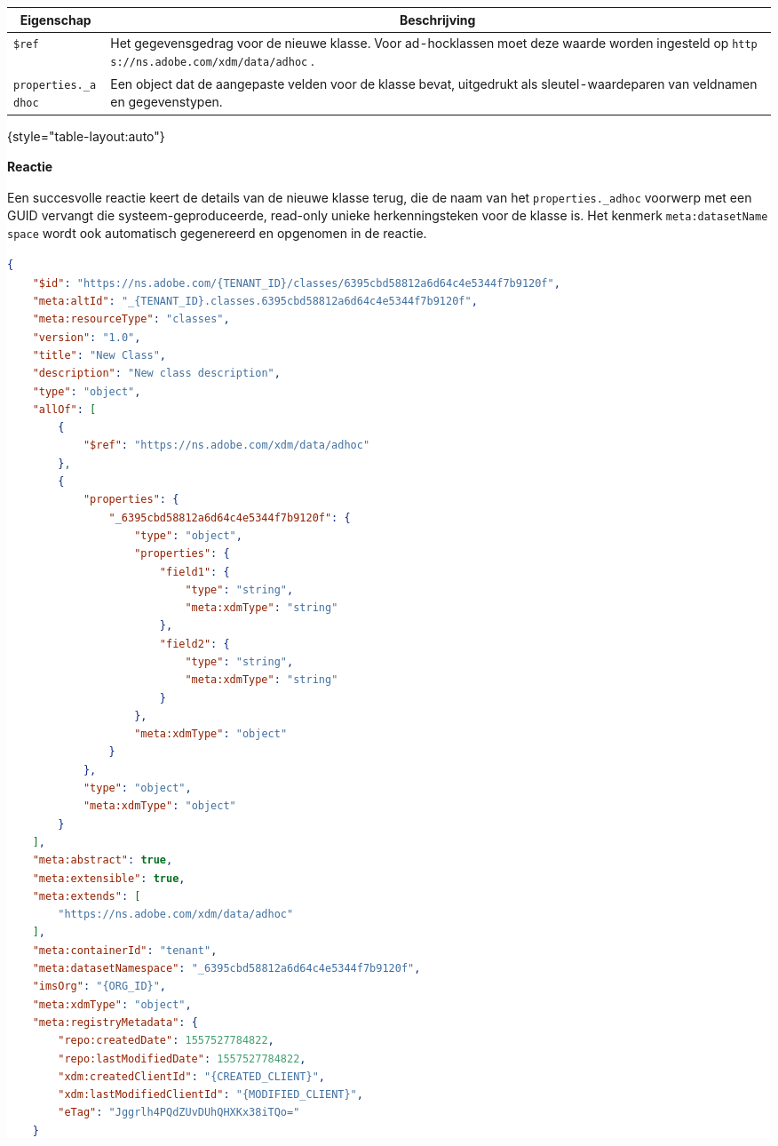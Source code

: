 | Eigenschap | Beschrijving |
| --- | --- |
| `$ref` | Het gegevensgedrag voor de nieuwe klasse. Voor ad-hocklassen moet deze waarde worden ingesteld op `https://ns.adobe.com/xdm/data/adhoc` . |
| `properties._adhoc` | Een object dat de aangepaste velden voor de klasse bevat, uitgedrukt als sleutel-waardeparen van veldnamen en gegevenstypen. |

{style="table-layout:auto"}

**Reactie**

Een succesvolle reactie keert de details van de nieuwe klasse terug, die de naam van het `properties._adhoc` voorwerp met een GUID vervangt die systeem-geproduceerde, read-only unieke herkenningsteken voor de klasse is. Het kenmerk `meta:datasetNamespace` wordt ook automatisch gegenereerd en opgenomen in de reactie.

```json
{
    "$id": "https://ns.adobe.com/{TENANT_ID}/classes/6395cbd58812a6d64c4e5344f7b9120f",
    "meta:altId": "_{TENANT_ID}.classes.6395cbd58812a6d64c4e5344f7b9120f",
    "meta:resourceType": "classes",
    "version": "1.0",
    "title": "New Class",
    "description": "New class description",
    "type": "object",
    "allOf": [
        {
            "$ref": "https://ns.adobe.com/xdm/data/adhoc"
        },
        {
            "properties": {
                "_6395cbd58812a6d64c4e5344f7b9120f": {
                    "type": "object",
                    "properties": {
                        "field1": {
                            "type": "string",
                            "meta:xdmType": "string"
                        },
                        "field2": {
                            "type": "string",
                            "meta:xdmType": "string"
                        }
                    },
                    "meta:xdmType": "object"
                }
            },
            "type": "object",
            "meta:xdmType": "object"
        }
    ],
    "meta:abstract": true,
    "meta:extensible": true,
    "meta:extends": [
        "https://ns.adobe.com/xdm/data/adhoc"
    ],
    "meta:containerId": "tenant",
    "meta:datasetNamespace": "_6395cbd58812a6d64c4e5344f7b9120f",
    "imsOrg": "{ORG_ID}",
    "meta:xdmType": "object",
    "meta:registryMetadata": {
        "repo:createdDate": 1557527784822,
        "repo:lastModifiedDate": 1557527784822,
        "xdm:createdClientId": "{CREATED_CLIENT}",
        "xdm:lastModifiedClientId": "{MODIFIED_CLIENT}",
        "eTag": "Jggrlh4PQdZUvDUhQHXKx38iTQo="
    }
```